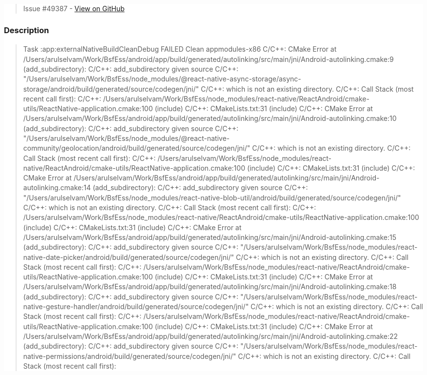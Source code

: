 > Issue #49387 - [View on GitHub](https://github.com/facebook/react-native/issues/49387)

### Description

> Task :app:externalNativeBuildCleanDebug FAILED
Clean appmodules-x86
C/C++: CMake Error at /Users/arulselvam/Work/BsfEss/android/app/build/generated/autolinking/src/main/jni/Android-autolinking.cmake:9 (add_subdirectory):
C/C++:   add_subdirectory given source
C/C++:   "/Users/arulselvam/Work/BsfEss/node_modules/@react-native-async-storage/async-storage/android/build/generated/source/codegen/jni/"
C/C++:   which is not an existing directory.
C/C++: Call Stack (most recent call first):
C/C++:   /Users/arulselvam/Work/BsfEss/node_modules/react-native/ReactAndroid/cmake-utils/ReactNative-application.cmake:100 (include)
C/C++:   CMakeLists.txt:31 (include)
C/C++: CMake Error at /Users/arulselvam/Work/BsfEss/android/app/build/generated/autolinking/src/main/jni/Android-autolinking.cmake:10 (add_subdirectory):
C/C++:   add_subdirectory given source
C/C++:   "/Users/arulselvam/Work/BsfEss/node_modules/@react-native-community/geolocation/android/build/generated/source/codegen/jni/"
C/C++:   which is not an existing directory.
C/C++: Call Stack (most recent call first):
C/C++:   /Users/arulselvam/Work/BsfEss/node_modules/react-native/ReactAndroid/cmake-utils/ReactNative-application.cmake:100 (include)
C/C++:   CMakeLists.txt:31 (include)
C/C++: CMake Error at /Users/arulselvam/Work/BsfEss/android/app/build/generated/autolinking/src/main/jni/Android-autolinking.cmake:14 (add_subdirectory):
C/C++:   add_subdirectory given source
C/C++:   "/Users/arulselvam/Work/BsfEss/node_modules/react-native-blob-util/android/build/generated/source/codegen/jni/"
C/C++:   which is not an existing directory.
C/C++: Call Stack (most recent call first):
C/C++:   /Users/arulselvam/Work/BsfEss/node_modules/react-native/ReactAndroid/cmake-utils/ReactNative-application.cmake:100 (include)
C/C++:   CMakeLists.txt:31 (include)
C/C++: CMake Error at /Users/arulselvam/Work/BsfEss/android/app/build/generated/autolinking/src/main/jni/Android-autolinking.cmake:15 (add_subdirectory):
C/C++:   add_subdirectory given source
C/C++:   "/Users/arulselvam/Work/BsfEss/node_modules/react-native-date-picker/android/build/generated/source/codegen/jni/"
C/C++:   which is not an existing directory.
C/C++: Call Stack (most recent call first):
C/C++:   /Users/arulselvam/Work/BsfEss/node_modules/react-native/ReactAndroid/cmake-utils/ReactNative-application.cmake:100 (include)
C/C++:   CMakeLists.txt:31 (include)
C/C++: CMake Error at /Users/arulselvam/Work/BsfEss/android/app/build/generated/autolinking/src/main/jni/Android-autolinking.cmake:18 (add_subdirectory):
C/C++:   add_subdirectory given source
C/C++:   "/Users/arulselvam/Work/BsfEss/node_modules/react-native-gesture-handler/android/build/generated/source/codegen/jni/"
C/C++:   which is not an existing directory.
C/C++: Call Stack (most recent call first):
C/C++:   /Users/arulselvam/Work/BsfEss/node_modules/react-native/ReactAndroid/cmake-utils/ReactNative-application.cmake:100 (include)
C/C++:   CMakeLists.txt:31 (include)
C/C++: CMake Error at /Users/arulselvam/Work/BsfEss/android/app/build/generated/autolinking/src/main/jni/Android-autolinking.cmake:22 (add_subdirectory):
C/C++:   add_subdirectory given source
C/C++:   "/Users/arulselvam/Work/BsfEss/node_modules/react-native-permissions/android/build/generated/source/codegen/jni/"
C/C++:   which is not an existing directory.
C/C++: Call Stack (most recent call first):